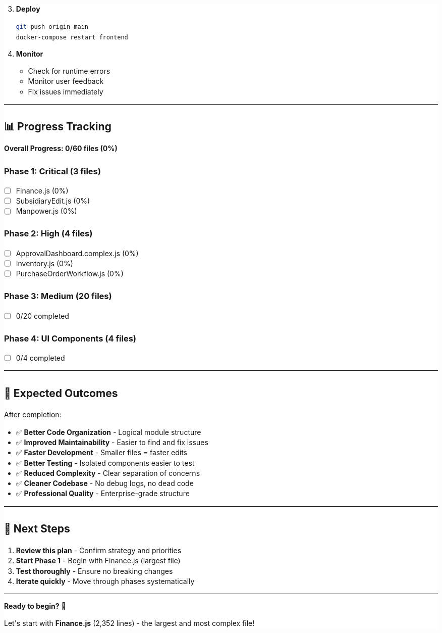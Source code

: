 3. **Deploy**
   ```bash
   git push origin main
   docker-compose restart frontend
   ```

4. **Monitor**
   - Check for runtime errors
   - Monitor user feedback
   - Fix issues immediately

---

## 📊 Progress Tracking

**Overall Progress: 0/60 files (0%)**

### Phase 1: Critical (3 files)
- [ ] Finance.js (0%)
- [ ] SubsidiaryEdit.js (0%)
- [ ] Manpower.js (0%)

### Phase 2: High (4 files)
- [ ] ApprovalDashboard.complex.js (0%)
- [ ] Inventory.js (0%)
- [ ] PurchaseOrderWorkflow.js (0%)

### Phase 3: Medium (20 files)
- [ ] 0/20 completed

### Phase 4: UI Components (4 files)
- [ ] 0/4 completed

---

## 🎉 Expected Outcomes

After completion:
- ✅ **Better Code Organization** - Logical module structure
- ✅ **Improved Maintainability** - Easier to find and fix issues
- ✅ **Faster Development** - Smaller files = faster edits
- ✅ **Better Testing** - Isolated components easier to test
- ✅ **Reduced Complexity** - Clear separation of concerns
- ✅ **Cleaner Codebase** - No debug logs, no dead code
- ✅ **Professional Quality** - Enterprise-grade structure

---

## 🎯 Next Steps

1. **Review this plan** - Confirm strategy and priorities
2. **Start Phase 1** - Begin with Finance.js (largest file)
3. **Test thoroughly** - Ensure no breaking changes
4. **Iterate quickly** - Move through phases systematically

---

**Ready to begin?** 🚀

Let's start with **Finance.js** (2,352 lines) - the largest and most complex file!
